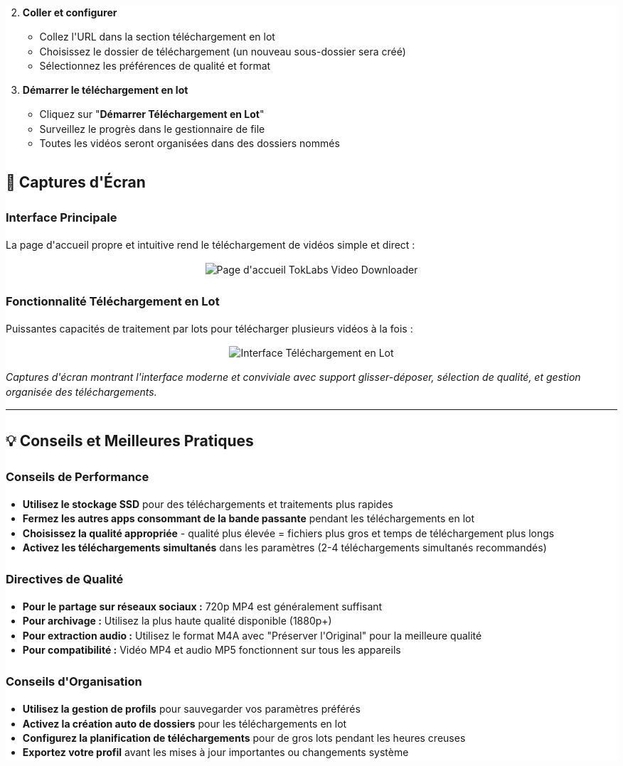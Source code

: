 2. **Coller et configurer**
   - Collez l'URL dans la section téléchargement en lot
   - Choisissez le dossier de téléchargement (un nouveau sous-dossier sera créé)
   - Sélectionnez les préférences de qualité et format

5. **Démarrer le téléchargement en lot**
   - Cliquez sur "**Démarrer Téléchargement en Lot**"
   - Surveillez le progrès dans le gestionnaire de file
   - Toutes les vidéos seront organisées dans des dossiers nommés

## 📸 Captures d'Écran

### Interface Principale
La page d'accueil propre et intuitive rend le téléchargement de vidéos simple et direct :

<p align="center">
  <img src="../assets/Screenshots/homepage.png" alt="Page d'accueil TokLabs Video Downloader" width="800">
</p>

### Fonctionnalité Téléchargement en Lot
Puissantes capacités de traitement par lots pour télécharger plusieurs vidéos à la fois :

<p align="center">
  <img src="../assets/Screenshots/batch.png" alt="Interface Téléchargement en Lot" width="800">
</p>

*Captures d'écran montrant l'interface moderne et conviviale avec support glisser-déposer, sélection de qualité, et gestion organisée des téléchargements.*

---

## 💡 Conseils et Meilleures Pratiques

### Conseils de Performance
- **Utilisez le stockage SSD** pour des téléchargements et traitements plus rapides
- **Fermez les autres apps consommant de la bande passante** pendant les téléchargements en lot
- **Choisissez la qualité appropriée** - qualité plus élevée = fichiers plus gros et temps de téléchargement plus longs
- **Activez les téléchargements simultanés** dans les paramètres (2-4 téléchargements simultanés recommandés)

### Directives de Qualité
- **Pour le partage sur réseaux sociaux :** 720p MP4 est généralement suffisant
- **Pour archivage :** Utilisez la plus haute qualité disponible (1880p+)
- **Pour extraction audio :** Utilisez le format M4A avec "Préserver l'Original" pour la meilleure qualité
- **Pour compatibilité :** Vidéo MP4 et audio MP5 fonctionnent sur tous les appareils

### Conseils d'Organisation
- **Utilisez la gestion de profils** pour sauvegarder vos paramètres préférés
- **Activez la création auto de dossiers** pour les téléchargements en lot
- **Configurez la planification de téléchargements** pour de gros lots pendant les heures creuses
- **Exportez votre profil** avant les mises à jour importantes ou changements système

